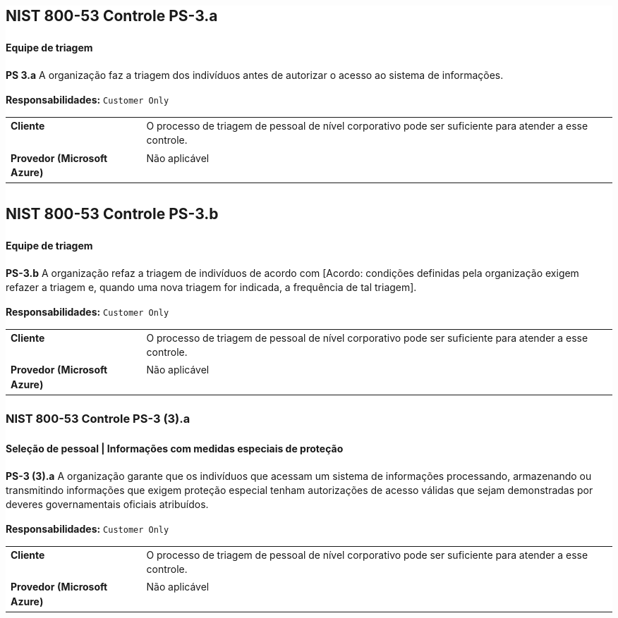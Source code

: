  ## <a name="nist-800-53-control-ps-3a"></a>NIST 800-53 Controle PS-3.a

#### <a name="personnel-screening"></a>Equipe de triagem

**PS 3.a** A organização faz a triagem dos indivíduos antes de autorizar o acesso ao sistema de informações.

**Responsabilidades:** `Customer Only`

|||
|---|---|
| **Cliente** | O processo de triagem de pessoal de nível corporativo pode ser suficiente para atender a esse controle. |
| **Provedor (Microsoft Azure)** | Não aplicável |


 ## <a name="nist-800-53-control-ps-3b"></a>NIST 800-53 Controle PS-3.b

#### <a name="personnel-screening"></a>Equipe de triagem

**PS-3.b** A organização refaz a triagem de indivíduos de acordo com [Acordo: condições definidas pela organização exigem refazer a triagem e, quando uma nova triagem for indicada, a frequência de tal triagem].

**Responsabilidades:** `Customer Only`

|||
|---|---|
| **Cliente** | O processo de triagem de pessoal de nível corporativo pode ser suficiente para atender a esse controle. |
| **Provedor (Microsoft Azure)** | Não aplicável |


 ### <a name="nist-800-53-control-ps-3-3a"></a>NIST 800-53 Controle PS-3 (3).a

#### <a name="personnel-screening--information-with-special-protection-measures"></a>Seleção de pessoal | Informações com medidas especiais de proteção

**PS-3 (3).a** A organização garante que os indivíduos que acessam um sistema de informações processando, armazenando ou transmitindo informações que exigem proteção especial tenham autorizações de acesso válidas que sejam demonstradas por deveres governamentais oficiais atribuídos.

**Responsabilidades:** `Customer Only`

|||
|---|---|
| **Cliente** | O processo de triagem de pessoal de nível corporativo pode ser suficiente para atender a esse controle. |
| **Provedor (Microsoft Azure)** | Não aplicável |
